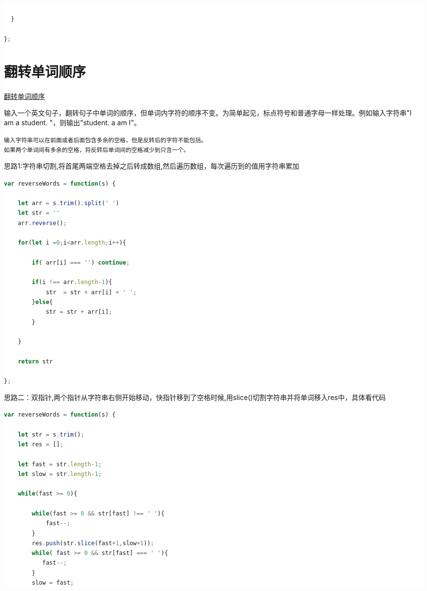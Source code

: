 ```javascript

  }

};
```

# 翻转单词顺序

[翻转单词顺序](https://leetcode-cn.com/problems/fan-zhuan-dan-ci-shun-xu-lcof/)

输入一个英文句子，翻转句子中单词的顺序，但单词内字符的顺序不变。为简单起见，标点符号和普通字母一样处理。例如输入字符串"I am a student. "，则输出"student. a am I"。

```
输入字符串可以在前面或者后面包含多余的空格，但是反转后的字符不能包括。
如果两个单词间有多余的空格，将反转后单词间的空格减少到只含一个。
```

思路1:字符串切割,将首尾两端空格去掉之后转成数组,然后遍历数组，每次遍历到的值用字符串累加

```javascript
var reverseWords = function(s) {

    let arr = s.trim().split(' ')
    let str = ''
    arr.reverse();

    for(let i =0;i<arr.length;i++){

        if( arr[i] === '') continue;

        if(i !== arr.length-1){
            str  = str + arr[i] + ' ';
        }else{
            str = str + arr[i];
        }
        
    }

    return str

};
```

思路二：双指针,两个指针从字符串右侧开始移动，快指针移到了空格时候,用slice()切割字符串并将单词移入res中，具体看代码

```javascript
var reverseWords = function(s) {

    let str = s.trim();
    let res = [];

    let fast = str.length-1;
    let slow = str.length-1;

    while(fast >= 0){

        while(fast >= 0 && str[fast] !== ' '){
            fast--;
        }
        res.push(str.slice(fast+1,slow+1));
        while( fast >= 0 && str[fast] === ' '){
           fast--;
        }
        slow = fast;


```

[力扣 338.比特币计数]: https://leetcode-cn.com/problems/counting-bits/